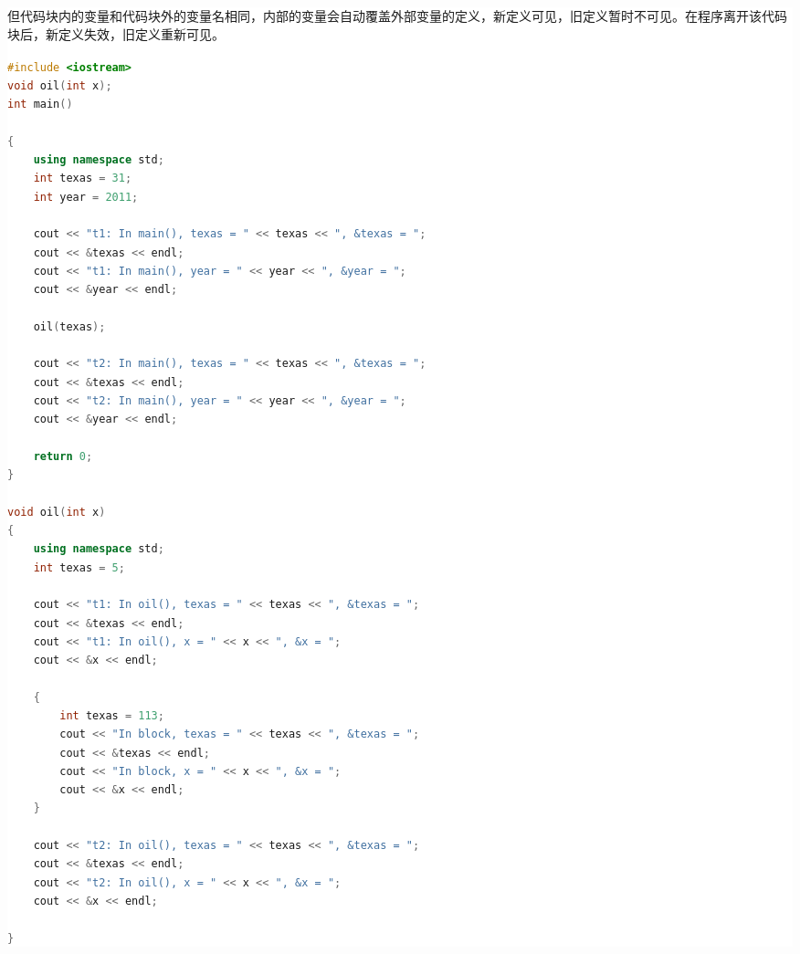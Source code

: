 但代码块内的变量和代码块外的变量名相同，内部的变量会自动覆盖外部变量的定义，新定义可见，旧定义暂时不可见。在程序离开该代码块后，新定义失效，旧定义重新可见。

```c++
#include <iostream>
void oil(int x);
int main()
    
{
    using namespace std;
    int texas = 31;
    int year = 2011;
    
    cout << "t1: In main(), texas = " << texas << ", &texas = ";
    cout << &texas << endl;
    cout << "t1: In main(), year = " << year << ", &year = ";
    cout << &year << endl;
    
    oil(texas);
    
    cout << "t2: In main(), texas = " << texas << ", &texas = ";
    cout << &texas << endl;
    cout << "t2: In main(), year = " << year << ", &year = ";
    cout << &year << endl;

    return 0;
}

void oil(int x)
{
    using namespace std;
    int texas = 5;

    cout << "t1: In oil(), texas = " << texas << ", &texas = ";
    cout << &texas << endl;
    cout << "t1: In oil(), x = " << x << ", &x = ";
    cout << &x << endl;

    {
        int texas = 113;
        cout << "In block, texas = " << texas << ", &texas = ";
        cout << &texas << endl;
        cout << "In block, x = " << x << ", &x = ";
        cout << &x << endl;
    }

    cout << "t2: In oil(), texas = " << texas << ", &texas = ";
    cout << &texas << endl;
    cout << "t2: In oil(), x = " << x << ", &x = ";
    cout << &x << endl;

}
```
